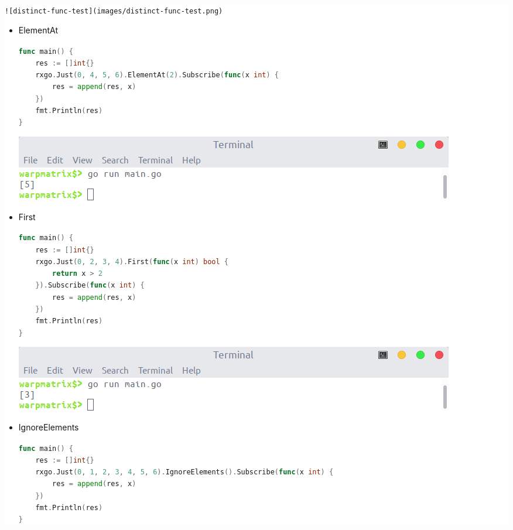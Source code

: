     ![distinct-func-test](images/distinct-func-test.png)

- ElementAt

    ```go
    func main() {
        res := []int{}
        rxgo.Just(0, 4, 5, 6).ElementAt(2).Subscribe(func(x int) {
            res = append(res, x)
        })
        fmt.Println(res)
    }
    ```

    ![elementat-func-test](images/elementat-func-test.png)

- First

    ```go
    func main() {
        res := []int{}
        rxgo.Just(0, 2, 3, 4).First(func(x int) bool {
            return x > 2
        }).Subscribe(func(x int) {
            res = append(res, x)
        })
        fmt.Println(res)
    }
    ```

    ![first-func-test](images/first-func-test.png)

- IgnoreElements

    ```go
    func main() {
        res := []int{}
        rxgo.Just(0, 1, 2, 3, 4, 5, 6).IgnoreElements().Subscribe(func(x int) {
            res = append(res, x)
        })
        fmt.Println(res)
    }
    ```
